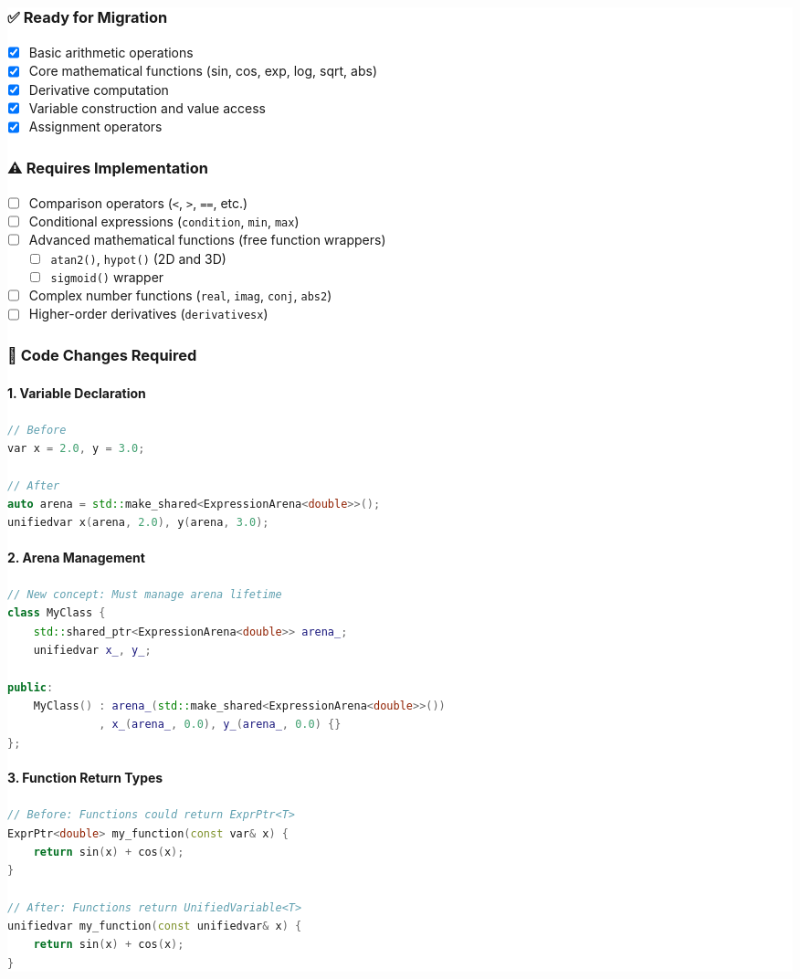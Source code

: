 ### ✅ **Ready for Migration**
- [x] Basic arithmetic operations
- [x] Core mathematical functions (sin, cos, exp, log, sqrt, abs)
- [x] Derivative computation
- [x] Variable construction and value access
- [x] Assignment operators

### ⚠️ **Requires Implementation**
- [ ] Comparison operators (`<`, `>`, `==`, etc.)
- [ ] Conditional expressions (`condition`, `min`, `max`)
- [ ] Advanced mathematical functions (free function wrappers)
  - [ ] `atan2()`, `hypot()` (2D and 3D)
  - [ ] `sigmoid()` wrapper
- [ ] Complex number functions (`real`, `imag`, `conj`, `abs2`)
- [ ] Higher-order derivatives (`derivativesx`)

### 🔧 **Code Changes Required**

#### 1. Variable Declaration
```cpp
// Before
var x = 2.0, y = 3.0;

// After
auto arena = std::make_shared<ExpressionArena<double>>();
unifiedvar x(arena, 2.0), y(arena, 3.0);
```

#### 2. Arena Management
```cpp
// New concept: Must manage arena lifetime
class MyClass {
    std::shared_ptr<ExpressionArena<double>> arena_;
    unifiedvar x_, y_;
    
public:
    MyClass() : arena_(std::make_shared<ExpressionArena<double>>())
              , x_(arena_, 0.0), y_(arena_, 0.0) {}
};
```

#### 3. Function Return Types
```cpp
// Before: Functions could return ExprPtr<T>
ExprPtr<double> my_function(const var& x) {
    return sin(x) + cos(x);
}

// After: Functions return UnifiedVariable<T>
unifiedvar my_function(const unifiedvar& x) {
    return sin(x) + cos(x);
}
```
